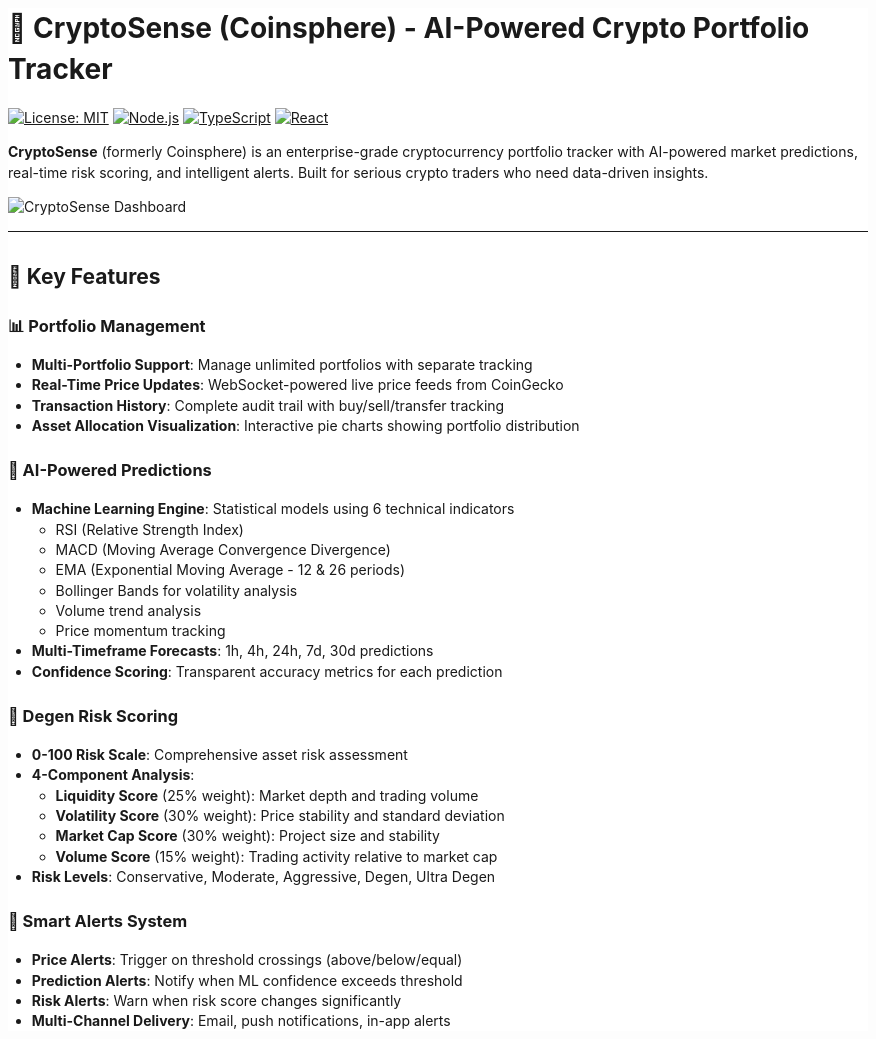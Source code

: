# 🚀 CryptoSense (Coinsphere) - AI-Powered Crypto Portfolio Tracker

[![License: MIT](https://img.shields.io/badge/License-MIT-yellow.svg)](https://opensource.org/licenses/MIT)
[![Node.js](https://img.shields.io/badge/Node.js-22.x-green.svg)](https://nodejs.org/)
[![TypeScript](https://img.shields.io/badge/TypeScript-5.x-blue.svg)](https://www.typescriptlang.org/)
[![React](https://img.shields.io/badge/React-18.x-61dafb.svg)](https://reactjs.org/)

**CryptoSense** (formerly Coinsphere) is an enterprise-grade cryptocurrency portfolio tracker with AI-powered market predictions, real-time risk scoring, and intelligent alerts. Built for serious crypto traders who need data-driven insights.

![CryptoSense Dashboard](Documentation/screenshots/dashboard.png)

---

## 🌟 Key Features

### 📊 Portfolio Management
- **Multi-Portfolio Support**: Manage unlimited portfolios with separate tracking
- **Real-Time Price Updates**: WebSocket-powered live price feeds from CoinGecko
- **Transaction History**: Complete audit trail with buy/sell/transfer tracking
- **Asset Allocation Visualization**: Interactive pie charts showing portfolio distribution

### 🤖 AI-Powered Predictions
- **Machine Learning Engine**: Statistical models using 6 technical indicators
  - RSI (Relative Strength Index)
  - MACD (Moving Average Convergence Divergence)
  - EMA (Exponential Moving Average - 12 & 26 periods)
  - Bollinger Bands for volatility analysis
  - Volume trend analysis
  - Price momentum tracking
- **Multi-Timeframe Forecasts**: 1h, 4h, 24h, 7d, 30d predictions
- **Confidence Scoring**: Transparent accuracy metrics for each prediction

### 🎯 Degen Risk Scoring
- **0-100 Risk Scale**: Comprehensive asset risk assessment
- **4-Component Analysis**:
  - **Liquidity Score** (25% weight): Market depth and trading volume
  - **Volatility Score** (30% weight): Price stability and standard deviation
  - **Market Cap Score** (30% weight): Project size and stability
  - **Volume Score** (15% weight): Trading activity relative to market cap
- **Risk Levels**: Conservative, Moderate, Aggressive, Degen, Ultra Degen

### 🔔 Smart Alerts System
- **Price Alerts**: Trigger on threshold crossings (above/below/equal)
- **Prediction Alerts**: Notify when ML confidence exceeds threshold
- **Risk Alerts**: Warn when risk score changes significantly
- **Multi-Channel Delivery**: Email, push notifications, in-app alerts
